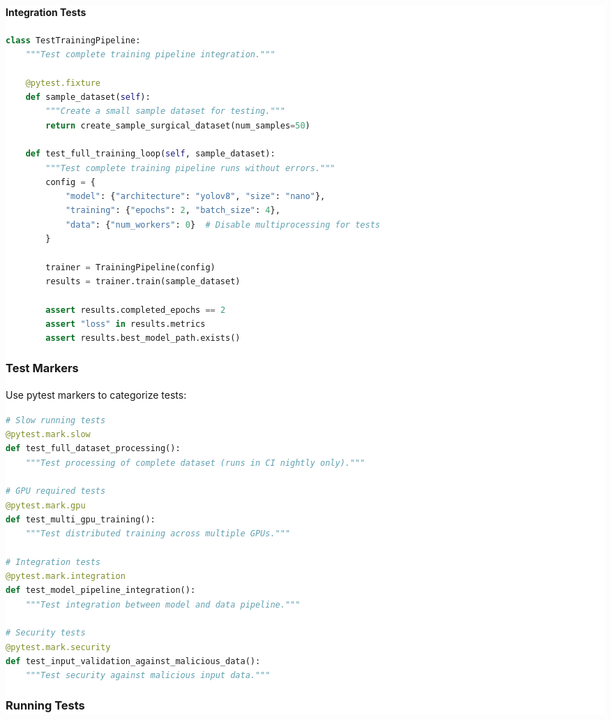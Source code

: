 #### **Integration Tests**
```python
class TestTrainingPipeline:
    """Test complete training pipeline integration."""
    
    @pytest.fixture
    def sample_dataset(self):
        """Create a small sample dataset for testing."""
        return create_sample_surgical_dataset(num_samples=50)
    
    def test_full_training_loop(self, sample_dataset):
        """Test complete training pipeline runs without errors."""
        config = {
            "model": {"architecture": "yolov8", "size": "nano"},
            "training": {"epochs": 2, "batch_size": 4},
            "data": {"num_workers": 0}  # Disable multiprocessing for tests
        }
        
        trainer = TrainingPipeline(config)
        results = trainer.train(sample_dataset)
        
        assert results.completed_epochs == 2
        assert "loss" in results.metrics
        assert results.best_model_path.exists()
```

### Test Markers

Use pytest markers to categorize tests:

```python
# Slow running tests
@pytest.mark.slow
def test_full_dataset_processing():
    """Test processing of complete dataset (runs in CI nightly only)."""
    
# GPU required tests  
@pytest.mark.gpu
def test_multi_gpu_training():
    """Test distributed training across multiple GPUs."""
    
# Integration tests
@pytest.mark.integration
def test_model_pipeline_integration():
    """Test integration between model and data pipeline."""
    
# Security tests
@pytest.mark.security
def test_input_validation_against_malicious_data():
    """Test security against malicious input data."""
```

### Running Tests
